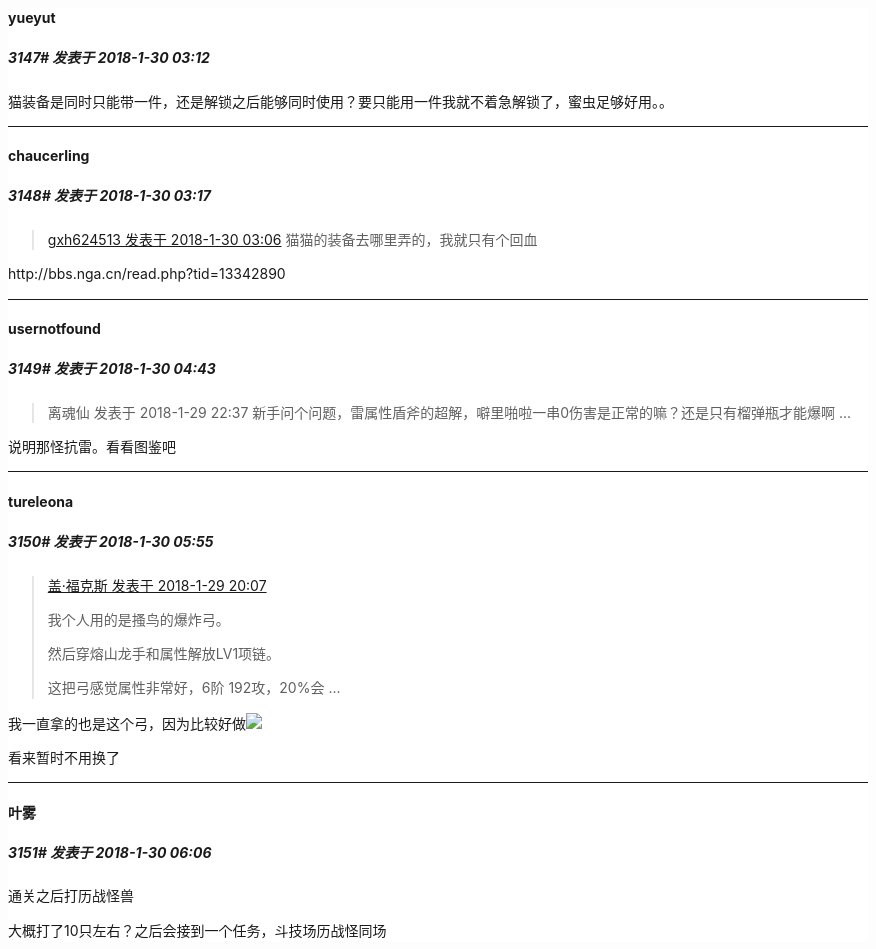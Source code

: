 ####  yueyut  
##### 3147#       发表于 2018-1-30 03:12


猫装备是同时只能带一件，还是解锁之后能够同时使用？要只能用一件我就不着急解锁了，蜜虫足够好用。。


-----

####  chaucerling  
##### 3148#       发表于 2018-1-30 03:17


<blockquote><a href="httphttps://bbs.saraba1st.com/2b/forum.php?mod=redirect&amp;goto=findpost&amp;pid=38393739&amp;ptid=1515235" target="_blank">gxh624513 发表于 2018-1-30 03:06</a>
猫猫的装备去哪里弄的，我就只有个回血</blockquote>
http://bbs.nga.cn/read.php?tid=13342890


-----

####  usernotfound  
##### 3149#       发表于 2018-1-30 04:43


<blockquote>离魂仙 发表于 2018-1-29 22:37
新手问个问题，雷属性盾斧的超解，噼里啪啦一串0伤害是正常的嘛？还是只有榴弹瓶才能爆啊 ...</blockquote>
说明那怪抗雷。看看图鉴吧


-----

####  tureleona  
##### 3150#       发表于 2018-1-30 05:55


<blockquote><a href="httphttps://bbs.saraba1st.com/2b/forum.php?mod=redirect&amp;goto=findpost&amp;pid=38390747&amp;ptid=1515235" target="_blank">盖·福克斯 发表于 2018-1-29 20:07</a>

我个人用的是搔鸟的爆炸弓。

然后穿熔山龙手和属性解放LV1项链。

这把弓感觉属性非常好，6阶 192攻，20%会 ...</blockquote>
我一直拿的也是这个弓，因为比较好做<img src="https://static.saraba1st.com/image/smiley/face2017/001.png" referrerpolicy="no-referrer">


看来暂时不用换了


-----

####  叶雾  
##### 3151#       发表于 2018-1-30 06:06


通关之后打历战怪兽

大概打了10只左右？之后会接到一个任务，斗技场历战怪同场
